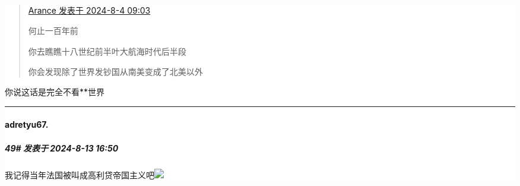 <blockquote><a href="httphttps://bbs.saraba1st.com/2b/forum.php?mod=redirect&amp;goto=findpost&amp;pid=65790285&amp;ptid=2193857" target="_blank">Arance 发表于 2024-8-4 09:03</a>

何止一百年前

你去瞧瞧十八世纪前半叶大航海时代后半段

你会发现除了世界发钞国从南美变成了北美以外</blockquote>
你说这话是完全不看**世界


*****

####  adretyu67.  
##### 49#       发表于 2024-8-13 16:50

我记得当年法国被叫成高利贷帝国主义吧<img src="https://static.saraba1st.com/image/smiley/face2017/049.png" referrerpolicy="no-referrer">

